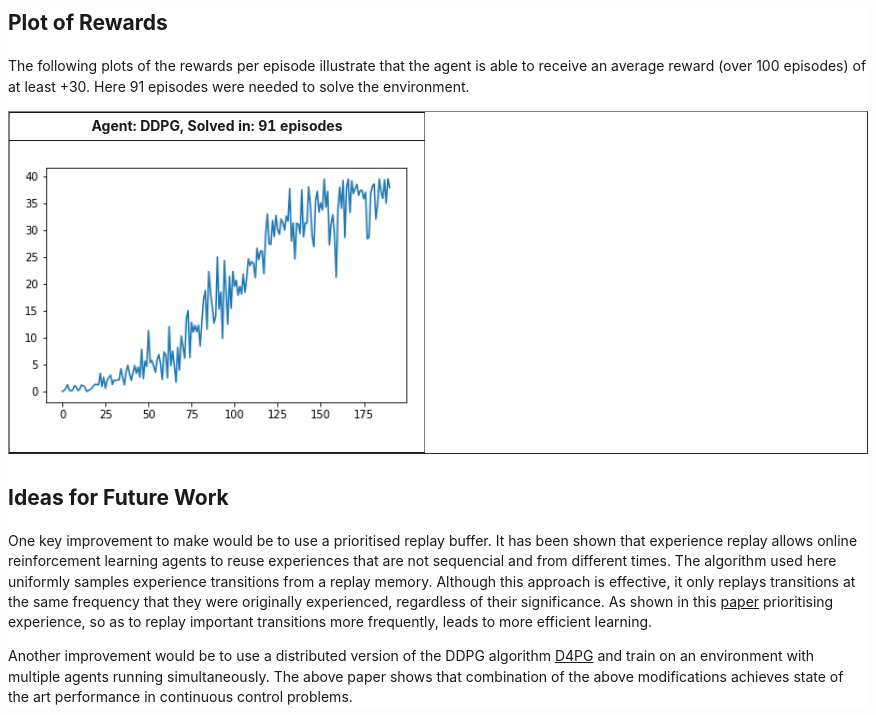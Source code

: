 
## Plot of Rewards

The following plots of the rewards per episode illustrate that the agent is able to receive an average reward (over 100 episodes) of at least +30. Here 91 episodes were needed to solve the environment.

<table style="width:500%" border=1>
  <tr>
    <th align=center>Agent: DDPG, Solved in: 91 episodes</th>
  </tr>
  <tr>
    <td align=center><img src="images/scores.png" width="400" height="300" /></td>
  </tr>
</table>


## Ideas for Future Work

One key improvement to make would be to use a prioritised replay buffer. It has been shown that experience replay allows online reinforcement learning agents to reuse experiences that are not sequencial and from different times. The algorithm used here uniformly samples experience transitions from a replay memory. Although this approach is effective, it only replays transitions at the same frequency that they were originally experienced, regardless of their significance. As shown in this [paper](https://arxiv.org/abs/1511.05952 "arXiv:1511.05952") prioritising experience, so as to replay important transitions more frequently, leads to more efficient learning. 

Another improvement would be to use a distributed version of the DDPG algorithm [D4PG](https://arxiv.org/pdf/1804.08617.pdf") and train on an environment with multiple agents running simultaneously. The above paper shows that combination of the above modifications achieves state of the art performance in continuous control problems.

